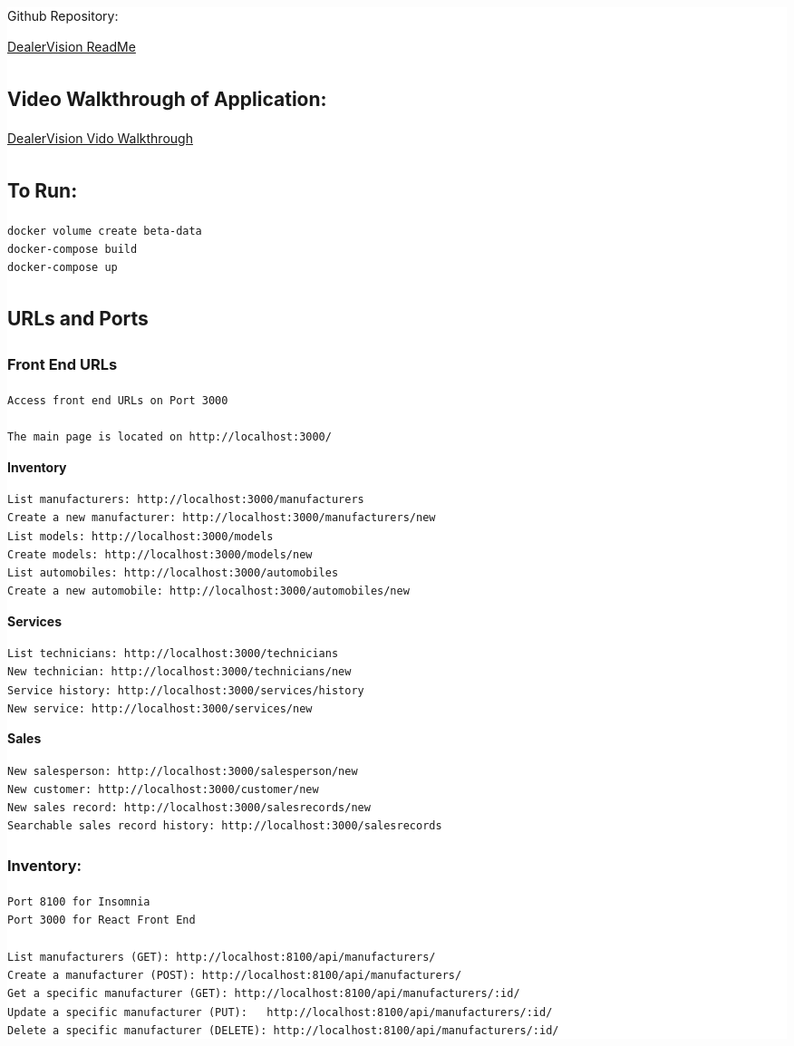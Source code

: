Github Repository:

[DealerVision ReadMe]([https://raw.githubusercontent.com/reganmarie/DealerVision/main/README.md](https://github.com/reganmarie/DealerVision))

######
## Video Walkthrough of Application:

[DealerVision Vido Walkthrough](https://youtu.be/n8QWtzwAERY)

######
## To Run:
    docker volume create beta-data
    docker-compose build
    docker-compose up

######
## URLs and Ports

### Front End URLs
    Access front end URLs on Port 3000

    The main page is located on http://localhost:3000/

 **Inventory**

    List manufacturers: http://localhost:3000/manufacturers
    Create a new manufacturer: http://localhost:3000/manufacturers/new
    List models: http://localhost:3000/models
    Create models: http://localhost:3000/models/new
    List automobiles: http://localhost:3000/automobiles
    Create a new automobile: http://localhost:3000/automobiles/new

**Services**

    List technicians: http://localhost:3000/technicians
    New technician: http://localhost:3000/technicians/new
    Service history: http://localhost:3000/services/history
    New service: http://localhost:3000/services/new

**Sales**

    New salesperson: http://localhost:3000/salesperson/new
    New customer: http://localhost:3000/customer/new
    New sales record: http://localhost:3000/salesrecords/new
    Searchable sales record history: http://localhost:3000/salesrecords


### Inventory:
    Port 8100 for Insomnia
    Port 3000 for React Front End

    List manufacturers (GET): http://localhost:8100/api/manufacturers/
    Create a manufacturer (POST): http://localhost:8100/api/manufacturers/
    Get a specific manufacturer (GET): http://localhost:8100/api/manufacturers/:id/
    Update a specific manufacturer (PUT):	http://localhost:8100/api/manufacturers/:id/
    Delete a specific manufacturer (DELETE): http://localhost:8100/api/manufacturers/:id/
